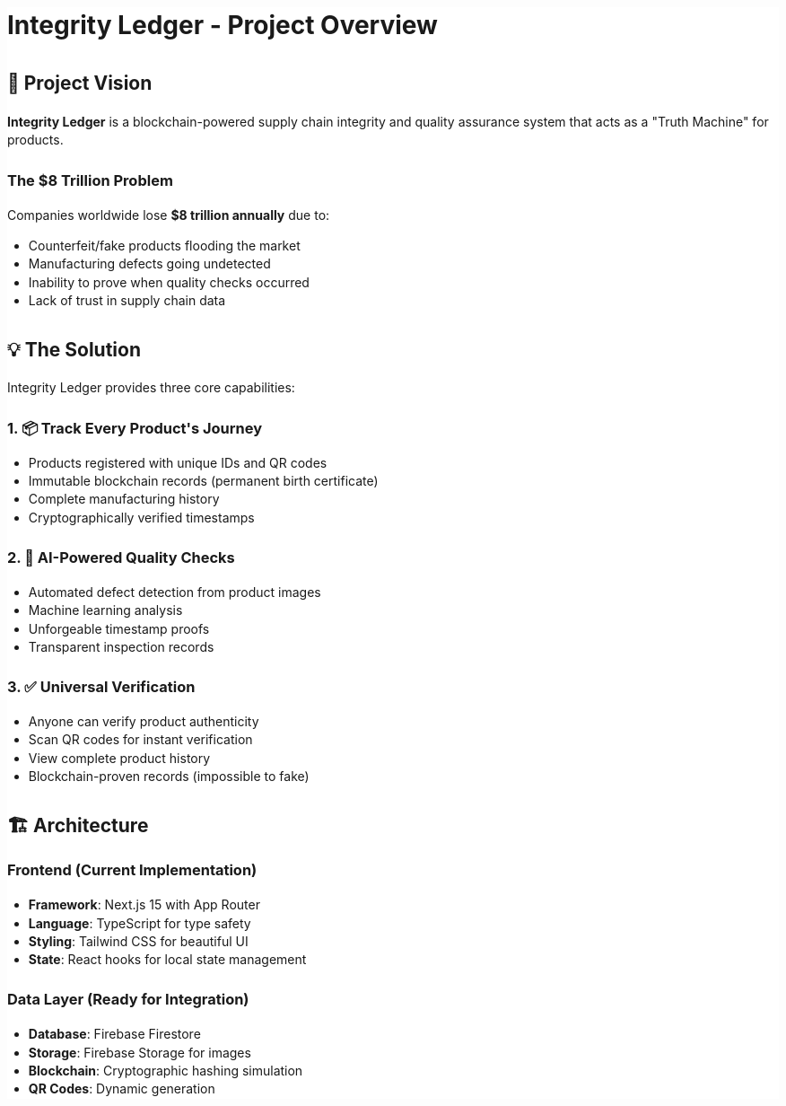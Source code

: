 # Integrity Ledger - Project Overview

## 🎯 Project Vision

**Integrity Ledger** is a blockchain-powered supply chain integrity and quality assurance system that acts as a "Truth Machine" for products.

### The $8 Trillion Problem

Companies worldwide lose **$8 trillion annually** due to:
- Counterfeit/fake products flooding the market
- Manufacturing defects going undetected
- Inability to prove when quality checks occurred
- Lack of trust in supply chain data

## 💡 The Solution

Integrity Ledger provides three core capabilities:

### 1. 📦 Track Every Product's Journey
- Products registered with unique IDs and QR codes
- Immutable blockchain records (permanent birth certificate)
- Complete manufacturing history
- Cryptographically verified timestamps

### 2. 🤖 AI-Powered Quality Checks
- Automated defect detection from product images
- Machine learning analysis
- Unforgeable timestamp proofs
- Transparent inspection records

### 3. ✅ Universal Verification
- Anyone can verify product authenticity
- Scan QR codes for instant verification
- View complete product history
- Blockchain-proven records (impossible to fake)

## 🏗️ Architecture

### Frontend (Current Implementation)
- **Framework**: Next.js 15 with App Router
- **Language**: TypeScript for type safety
- **Styling**: Tailwind CSS for beautiful UI
- **State**: React hooks for local state management

### Data Layer (Ready for Integration)
- **Database**: Firebase Firestore
- **Storage**: Firebase Storage for images
- **Blockchain**: Cryptographic hashing simulation
- **QR Codes**: Dynamic generation
